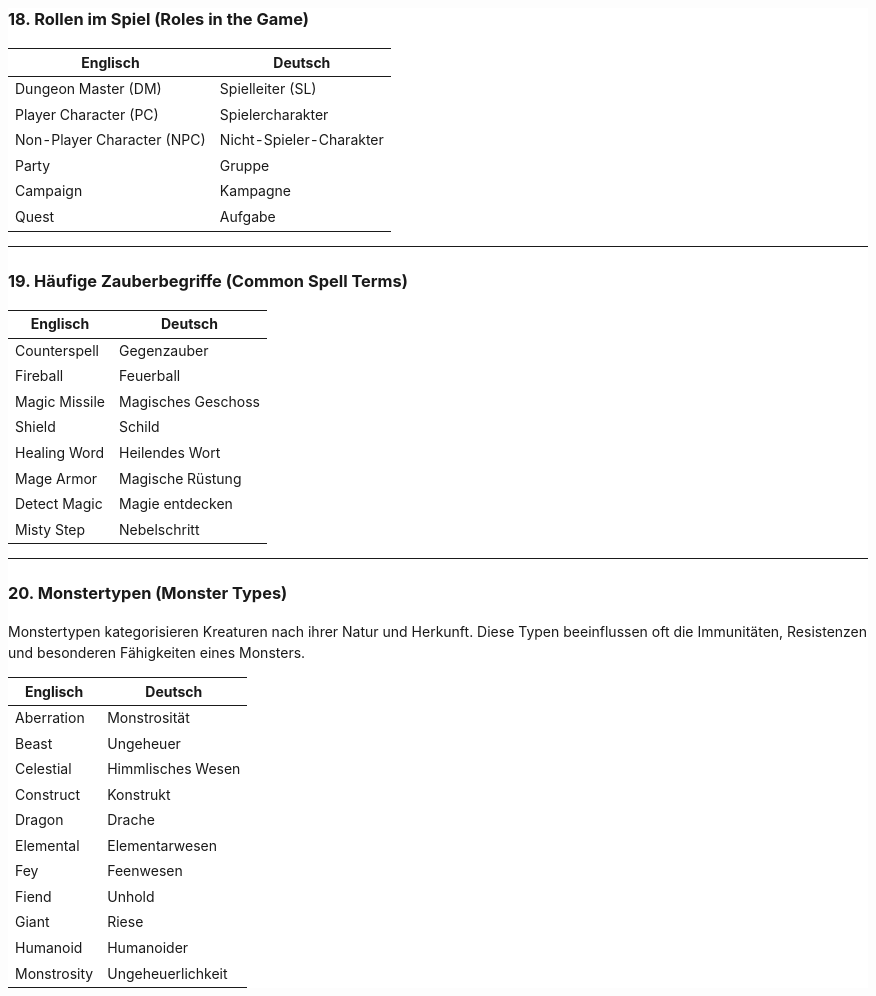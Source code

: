 
### 18. **Rollen im Spiel (Roles in the Game)**

|**Englisch**|**Deutsch**|
|---|---|
|Dungeon Master (DM)|Spielleiter (SL)|
|Player Character (PC)|Spielercharakter|
|Non-Player Character (NPC)|Nicht-Spieler-Charakter|
|Party|Gruppe|
|Campaign|Kampagne|
|Quest|Aufgabe|

---

### 19. **Häufige Zauberbegriffe (Common Spell Terms)**

|**Englisch**|**Deutsch**|
|---|---|
|Counterspell|Gegenzauber|
|Fireball|Feuerball|
|Magic Missile|Magisches Geschoss|
|Shield|Schild|
|Healing Word|Heilendes Wort|
|Mage Armor|Magische Rüstung|
|Detect Magic|Magie entdecken|
|Misty Step|Nebelschritt|

---

### 20. **Monstertypen (Monster Types)**

Monstertypen kategorisieren Kreaturen nach ihrer Natur und Herkunft. Diese Typen beeinflussen oft die Immunitäten, Resistenzen und besonderen Fähigkeiten eines Monsters.

|**Englisch**|**Deutsch**|
|---|---|
|Aberration|Monstrosität|
|Beast|Ungeheuer|
|Celestial|Himmlisches Wesen|
|Construct|Konstrukt|
|Dragon|Drache|
|Elemental|Elementarwesen|
|Fey|Feenwesen|
|Fiend|Unhold|
|Giant|Riese|
|Humanoid|Humanoider|
|Monstrosity|Ungeheuerlichkeit|